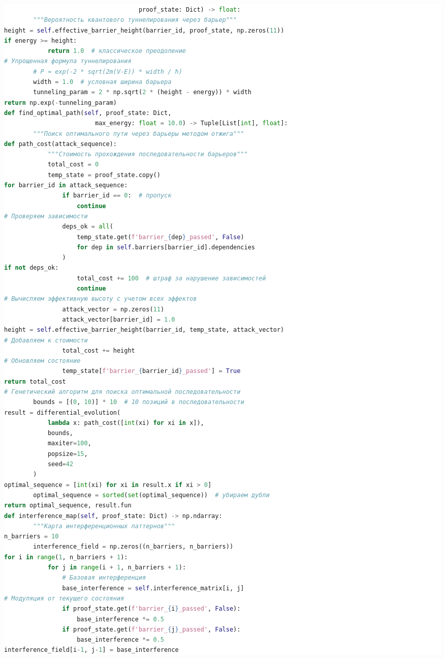```python
                                     proof_state: Dict) -> float:
        """Вероятность квантового туннелирования через барьер"""
height = self.effective_barrier_height(barrier_id, proof_state, np.zeros(11))
if energy >= height:
            return 1.0  # классическое преодоление
# Упрощенная формула туннелирования
        # P ≈ exp(-2 * sqrt(2m(V-E)) * width / ℏ)
        width = 1.0  # условная ширина барьера
        tunneling_param = 2 * np.sqrt(2 * (height - energy)) * width
return np.exp(-tunneling_param)
def find_optimal_path(self, proof_state: Dict, 
                         max_energy: float = 10.0) -> Tuple[List[int], float]:
        """Поиск оптимального пути через барьеры методом отжига"""
def path_cost(attack_sequence):
            """Стоимость прохождения последовательности барьеров"""
            total_cost = 0
            temp_state = proof_state.copy()
for barrier_id in attack_sequence:
                if barrier_id == 0:  # пропуск
                    continue
# Проверяем зависимости
                deps_ok = all(
                    temp_state.get(f'barrier_{dep}_passed', False)
                    for dep in self.barriers[barrier_id].dependencies
                )
if not deps_ok:
                    total_cost += 100  # штраф за нарушение зависимостей
                    continue
# Вычисляем эффективную высоту с учетом всех эффектов
                attack_vector = np.zeros(11)
                attack_vector[barrier_id] = 1.0
height = self.effective_barrier_height(barrier_id, temp_state, attack_vector)
# Добавляем к стоимости
                total_cost += height
# Обновляем состояние
                temp_state[f'barrier_{barrier_id}_passed'] = True
return total_cost
# Генетический алгоритм для поиска оптимальной последовательности
        bounds = [(0, 10)] * 10  # 10 позиций в последовательности
result = differential_evolution(
            lambda x: path_cost([int(xi) for xi in x]),
            bounds,
            maxiter=100,
            popsize=15,
            seed=42
        )
optimal_sequence = [int(xi) for xi in result.x if xi > 0]
        optimal_sequence = sorted(set(optimal_sequence))  # убираем дубли
return optimal_sequence, result.fun
def interference_map(self, proof_state: Dict) -> np.ndarray:
        """Карта интерференционных паттернов"""
n_barriers = 10
        interference_field = np.zeros((n_barriers, n_barriers))
for i in range(1, n_barriers + 1):
            for j in range(i + 1, n_barriers + 1):
                # Базовая интерференция
                base_interference = self.interference_matrix[i, j]
# Модуляция от текущего состояния
                if proof_state.get(f'barrier_{i}_passed', False):
                    base_interference *= 0.5
                if proof_state.get(f'barrier_{j}_passed', False):
                    base_interference *= 0.5
interference_field[i-1, j-1] = base_interference
```